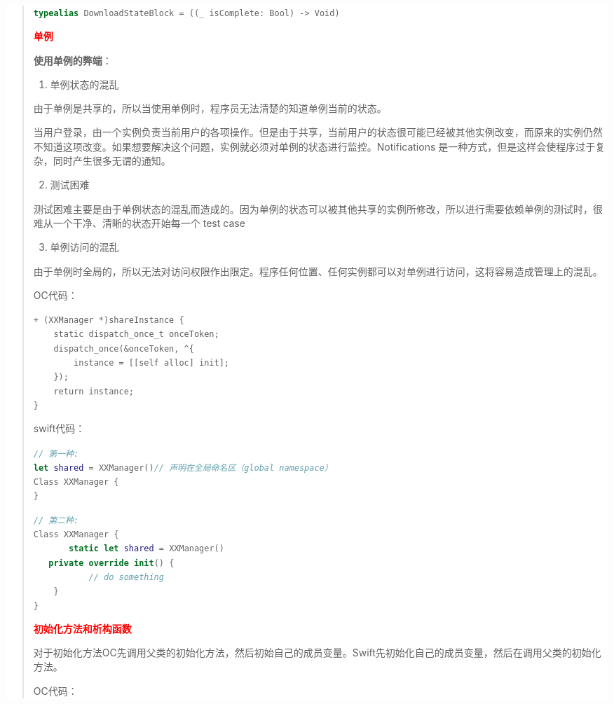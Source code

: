    >
   > ```swift
   > typealias DownloadStateBlock = ((_ isComplete: Bool) -> Void)
   > 
   > ```
   >
   > **<font color=red>单例</font>**
   >
   >  **使用单例的弊端**：
   >
   > 1.  单例状态的混乱
   >
   >  由于单例是共享的，所以当使用单例时，程序员无法清楚的知道单例当前的状态。
   >
   >  当用户登录，由一个实例负责当前用户的各项操作。但是由于共享，当前用户的状态很可能已经被其他实例改变，而原来的实例仍然不知道这项改变。如果想要解决这个问题，实例就必须对单例的状态进行监控。Notifications 是一种方式，但是这样会使程序过于复杂，同时产生很多无谓的通知。
   >
   > 2. 测试困难
   >
   >  测试困难主要是由于单例状态的混乱而造成的。因为单例的状态可以被其他共享的实例所修改，所以进行需要依赖单例的测试时，很难从一个干净、清晰的状态开始每一个 test case
   >
   > 3. 单例访问的混乱
   >
   >  由于单例时全局的，所以无法对访问权限作出限定。程序任何位置、任何实例都可以对单例进行访问，这将容易造成管理上的混乱。
   >
   > OC代码：
   >
   > ```objc
   > + (XXManager *)shareInstance {
   >     static dispatch_once_t onceToken;
   >     dispatch_once(&onceToken, ^{
   >         instance = [[self alloc] init];
   >     });
   >     return instance;
   > }
   > ```
   >
   > swift代码：
   >
   > ```swift
   > // 第一种:
   > let shared = XXManager()// 声明在全局命名区（global namespace）
   > Class XXManager { 
   > }
   > ```
   >
   > ```swift
   > // 第二种:
   > Class XXManager {
   > 		static let shared = XXManager()
   >   	private override init() {
   >    		// do something 
   >     }
   > }
   > 
   > ```
   >
   > **<font color=red>初始化方法和析构函数</font>**
   >
   > 对于初始化方法OC先调用父类的初始化方法，然后初始自己的成员变量。Swift先初始化自己的成员变量，然后在调用父类的初始化方法。
   >
   > OC代码：
   >
   > ```objc